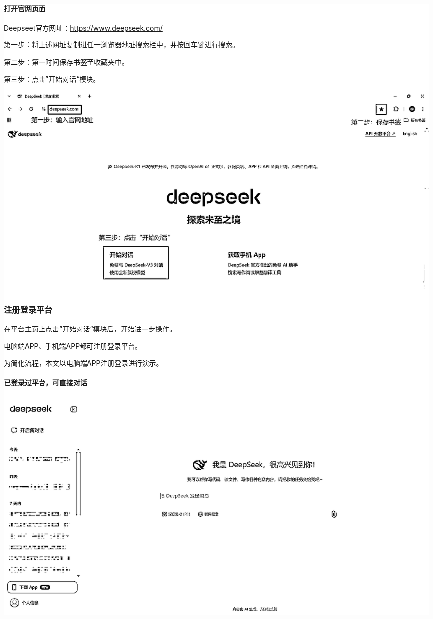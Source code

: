#### 打开官网页面

Deepseet官方网址：https://www.deepseek.com/

第一步：将上述网址复制进任一浏览器地址搜索栏中，并按回车键进行搜索。

第二步：第一时间保存书签至收藏夹中。

第三步：点击”开始对话“模块。

![](img/2cdc93579f5ab499469fd07302365b75.png)

### 注册登录平台

在平台主页上点击”开始对话“模块后，开始进一步操作。

电脑端APP、手机端APP都可注册登录平台。

为简化流程，本文以电脑端APP注册登录进行演示。

#### 已登录过平台，可直接对话

![](img/575d70576c9856442ee3dd5ea144000b.png)

